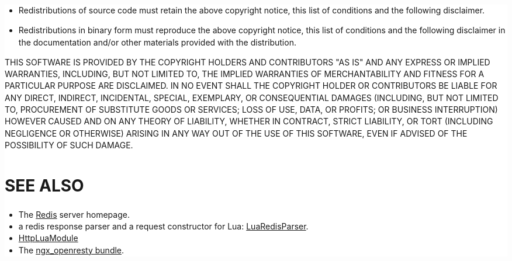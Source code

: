 * Redistributions of source code must retain the above copyright notice, this list of conditions and the following disclaimer.

* Redistributions in binary form must reproduce the above copyright notice, this list of conditions and the following disclaimer in the documentation and/or other materials provided with the distribution.

THIS SOFTWARE IS PROVIDED BY THE COPYRIGHT HOLDERS AND CONTRIBUTORS "AS IS" AND ANY EXPRESS OR IMPLIED WARRANTIES, INCLUDING, BUT NOT LIMITED TO, THE IMPLIED WARRANTIES OF MERCHANTABILITY AND FITNESS FOR A PARTICULAR PURPOSE ARE DISCLAIMED. IN NO EVENT SHALL THE COPYRIGHT HOLDER OR CONTRIBUTORS BE LIABLE FOR ANY DIRECT, INDIRECT, INCIDENTAL, SPECIAL, EXEMPLARY, OR CONSEQUENTIAL DAMAGES (INCLUDING, BUT NOT LIMITED TO, PROCUREMENT OF SUBSTITUTE GOODS OR SERVICES; LOSS OF USE, DATA, OR PROFITS; OR BUSINESS INTERRUPTION) HOWEVER CAUSED AND ON ANY THEORY OF LIABILITY, WHETHER IN CONTRACT, STRICT LIABILITY, OR TORT (INCLUDING NEGLIGENCE OR OTHERWISE) ARISING IN ANY WAY OUT OF THE USE OF THIS SOFTWARE, EVEN IF ADVISED OF THE POSSIBILITY OF SUCH DAMAGE.

SEE ALSO
========
* The [Redis](http://redis.io/) server homepage.
* a redis response parser and a request constructor for Lua: [LuaRedisParser](http://wiki.nginx.org/LuaRedisParser).
* [HttpLuaModule](http://wiki.nginx.org/HttpLuaModule)
* The [ngx_openresty bundle](http://openresty.org).

